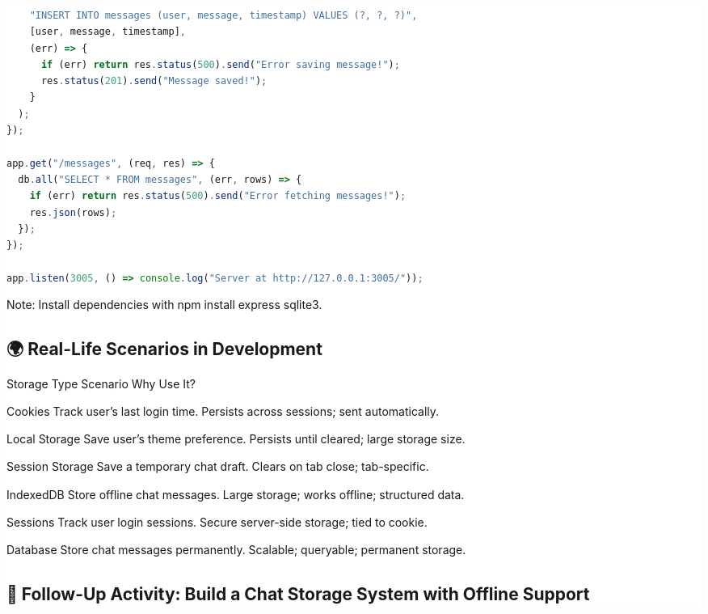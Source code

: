 ```js
    "INSERT INTO messages (user, message, timestamp) VALUES (?, ?, ?)",
    [user, message, timestamp],
    (err) => {
      if (err) return res.status(500).send("Error saving message!");
      res.status(201).send("Message saved!");
    }
  );
});

app.get("/messages", (req, res) => {
  db.all("SELECT * FROM messages", (err, rows) => {
    if (err) return res.status(500).send("Error fetching messages!");
    res.json(rows);
  });
});

app.listen(3005, () => console.log("Server at http://127.0.0.1:3005/"));
```

Note: Install dependencies with npm install express sqlite3.

## 🌍 Real-Life Scenarios in Development

Storage Type
Scenario
Why Use It?

Cookies
Track user’s last login time.
Persists across sessions; sent automatically.

Local Storage
Save user’s theme preference.
Persists until cleared; large storage size.

Session Storage
Save a temporary chat draft.
Clears on tab close; tab-specific.

IndexedDB
Store offline chat messages.
Large storage; works offline; structured data.

Sessions
Track user login sessions.
Secure server-side storage; tied to cookie.

Database
Store chat messages permanently.
Scalable; queryable; permanent storage.

## 🎯 Follow-Up Activity: Build a Chat Storage System with Offline Support

